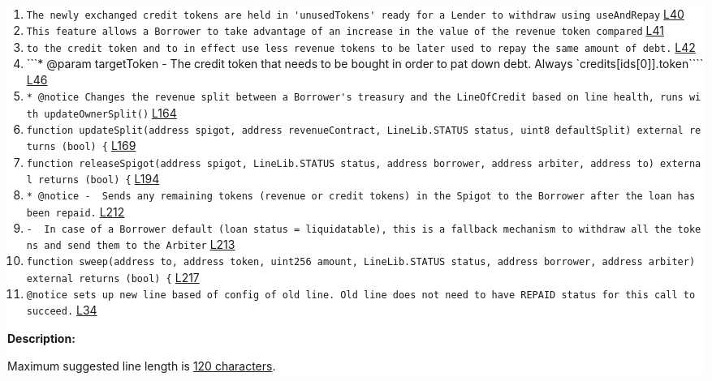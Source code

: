 1. ```The newly exchanged credit tokens are held in 'unusedTokens' ready for a Lender to withdraw using useAndRepay``` [L40](https://github.com/debtdao/Line-of-Credit/blob/audit/code4rena-2022-11-03/contracts/utils/SpigotedLineLib.sol#L40) 
1. ```This feature allows a Borrower to take advantage of an increase in the value of the revenue token compared``` [L41](https://github.com/debtdao/Line-of-Credit/blob/audit/code4rena-2022-11-03/contracts/utils/SpigotedLineLib.sol#L41) 
1. ```to the credit token and to in effect use less revenue tokens to be later used to repay the same amount of debt.``` [L42](https://github.com/debtdao/Line-of-Credit/blob/audit/code4rena-2022-11-03/contracts/utils/SpigotedLineLib.sol#L42) 
1. ```* @param targetToken   - The credit token that needs to be bought in order to pat down debt. Always `credits[ids[0]].token```` [L46](https://github.com/debtdao/Line-of-Credit/blob/audit/code4rena-2022-11-03/contracts/utils/SpigotedLineLib.sol#L46) 
1. ```* @notice Changes the revenue split between a Borrower's treasury and the LineOfCredit based on line health, runs with updateOwnerSplit()``` [L164](https://github.com/debtdao/Line-of-Credit/blob/audit/code4rena-2022-11-03/contracts/utils/SpigotedLineLib.sol#L164)
1. ```function updateSplit(address spigot, address revenueContract, LineLib.STATUS status, uint8 defaultSplit) external returns (bool) {``` [L169](https://github.com/debtdao/Line-of-Credit/blob/audit/code4rena-2022-11-03/contracts/utils/SpigotedLineLib.sol#L169) 
1. ```function releaseSpigot(address spigot, LineLib.STATUS status, address borrower, address arbiter, address to) external returns (bool) {``` [L194](https://github.com/debtdao/Line-of-Credit/blob/audit/code4rena-2022-11-03/contracts/utils/SpigotedLineLib.sol#L194) 
1. ```* @notice -  Sends any remaining tokens (revenue or credit tokens) in the Spigot to the Borrower after the loan has been repaid.``` [L212](https://github.com/debtdao/Line-of-Credit/blob/audit/code4rena-2022-11-03/contracts/utils/SpigotedLineLib.sol#L212)
1. ```-  In case of a Borrower default (loan status = liquidatable), this is a fallback mechanism to withdraw all the tokens and send them to the Arbiter``` [L213](https://github.com/debtdao/Line-of-Credit/blob/audit/code4rena-2022-11-03/contracts/utils/SpigotedLineLib.sol#L213) 
1. ```function sweep(address to, address token, uint256 amount, LineLib.STATUS status, address borrower, address arbiter) external returns (bool) {``` [L217](https://github.com/debtdao/Line-of-Credit/blob/audit/code4rena-2022-11-03/contracts/utils/SpigotedLineLib.sol#L217) 
1. ```@notice sets up new line based of config of old line. Old line does not need to have REPAID status for this call to succeed.``` [L34](https://github.com/debtdao/Line-of-Credit/blob/audit/code4rena-2022-11-03/contracts/utils/LineFactoryLib.sol#L34) 

**Description:**

Maximum suggested line length is [120 characters](https://docs.soliditylang.org/en/v0.8.17/style-guide.html#maximum-line-length).
